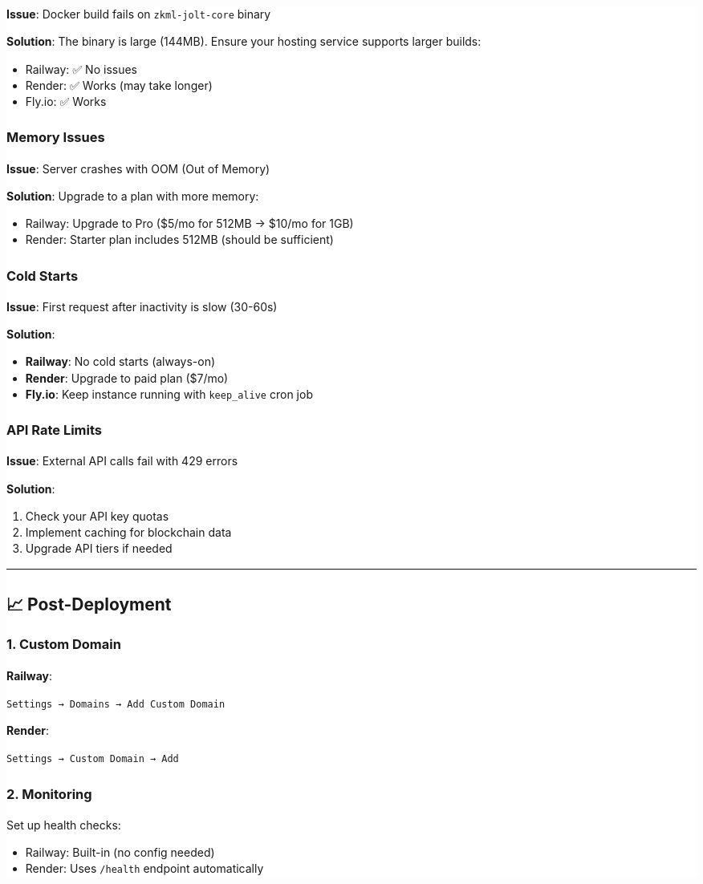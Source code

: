**Issue**: Docker build fails on `zkml-jolt-core` binary

**Solution**: The binary is large (144MB). Ensure your hosting service supports larger builds:
- Railway: ✅ No issues
- Render: ✅ Works (may take longer)
- Fly.io: ✅ Works

### Memory Issues

**Issue**: Server crashes with OOM (Out of Memory)

**Solution**: Upgrade to a plan with more memory:
- Railway: Upgrade to Pro ($5/mo for 512MB → $10/mo for 1GB)
- Render: Starter plan includes 512MB (should be sufficient)

### Cold Starts

**Issue**: First request after inactivity is slow (30-60s)

**Solution**:
- **Railway**: No cold starts (always-on)
- **Render**: Upgrade to paid plan ($7/mo)
- **Fly.io**: Keep instance running with `keep_alive` cron job

### API Rate Limits

**Issue**: External API calls fail with 429 errors

**Solution**:
1. Check your API key quotas
2. Implement caching for blockchain data
3. Upgrade API tiers if needed

---

## 📈 Post-Deployment

### 1. Custom Domain

**Railway**:
```bash
Settings → Domains → Add Custom Domain
```

**Render**:
```bash
Settings → Custom Domain → Add
```

### 2. Monitoring

Set up health checks:
- Railway: Built-in (no config needed)
- Render: Uses `/health` endpoint automatically
